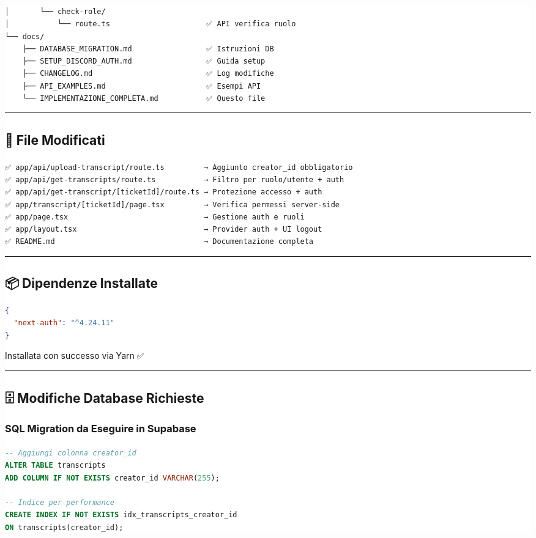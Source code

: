 ```
│       └── check-role/
│           └── route.ts                      ✅ API verifica ruolo
└── docs/
    ├── DATABASE_MIGRATION.md                 ✅ Istruzioni DB
    ├── SETUP_DISCORD_AUTH.md                 ✅ Guida setup
    ├── CHANGELOG.md                          ✅ Log modifiche
    ├── API_EXAMPLES.md                       ✅ Esempi API
    └── IMPLEMENTAZIONE_COMPLETA.md           ✅ Questo file
```

---

## 🔧 File Modificati

```
✅ app/api/upload-transcript/route.ts         → Aggiunto creator_id obbligatorio
✅ app/api/get-transcripts/route.ts           → Filtro per ruolo/utente + auth
✅ app/api/get-transcript/[ticketId]/route.ts → Protezione accesso + auth
✅ app/transcript/[ticketId]/page.tsx         → Verifica permessi server-side
✅ app/page.tsx                               → Gestione auth e ruoli
✅ app/layout.tsx                             → Provider auth + UI logout
✅ README.md                                  → Documentazione completa
```

---

## 📦 Dipendenze Installate

```json
{
  "next-auth": "^4.24.11"
}
```

Installata con successo via Yarn ✅

---

## 🗄️ Modifiche Database Richieste

### SQL Migration da Eseguire in Supabase

```sql
-- Aggiungi colonna creator_id
ALTER TABLE transcripts
ADD COLUMN IF NOT EXISTS creator_id VARCHAR(255);

-- Indice per performance
CREATE INDEX IF NOT EXISTS idx_transcripts_creator_id
ON transcripts(creator_id);
```
